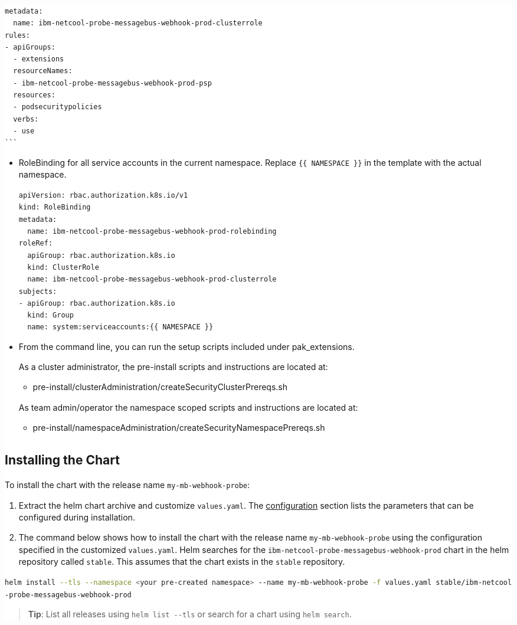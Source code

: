     metadata:
      name: ibm-netcool-probe-messagebus-webhook-prod-clusterrole
    rules:
    - apiGroups:
      - extensions
      resourceNames:
      - ibm-netcool-probe-messagebus-webhook-prod-psp
      resources:
      - podsecuritypolicies
      verbs:
      - use
    ```
  * RoleBinding for all service accounts in the current namespace. Replace `{{ NAMESPACE }}` in the template with the actual namespace.
    ```
    apiVersion: rbac.authorization.k8s.io/v1
    kind: RoleBinding
    metadata:
      name: ibm-netcool-probe-messagebus-webhook-prod-rolebinding
    roleRef:
      apiGroup: rbac.authorization.k8s.io
      kind: ClusterRole
      name: ibm-netcool-probe-messagebus-webhook-prod-clusterrole
    subjects:
    - apiGroup: rbac.authorization.k8s.io
      kind: Group
      name: system:serviceaccounts:{{ NAMESPACE }}
    ```
* From the command line, you can run the setup scripts included under pak_extensions.
  
  As a cluster administrator, the pre-install scripts and instructions are located at:
  * pre-install/clusterAdministration/createSecurityClusterPrereqs.sh

  As team admin/operator the namespace scoped scripts and instructions are located at:
  * pre-install/namespaceAdministration/createSecurityNamespacePrereqs.sh

## Installing the Chart

To install the chart with the release name `my-mb-webhook-probe`:

1.  Extract the helm chart archive and customize `values.yaml`. The [configuration](#configuration) section lists the parameters that can be configured during installation.

2.  The command below shows how to install the chart with the release name `my-mb-webhook-probe` using the configuration specified in the customized `values.yaml`. Helm searches for the `ibm-netcool-probe-messagebus-webhook-prod` chart in the helm repository called `stable`. This assumes that the chart exists in the `stable` repository.

```sh
helm install --tls --namespace <your pre-created namespace> --name my-mb-webhook-probe -f values.yaml stable/ibm-netcool-probe-messagebus-webhook-prod
```

> **Tip**: List all releases using `helm list --tls` or search for a chart using `helm search`.
